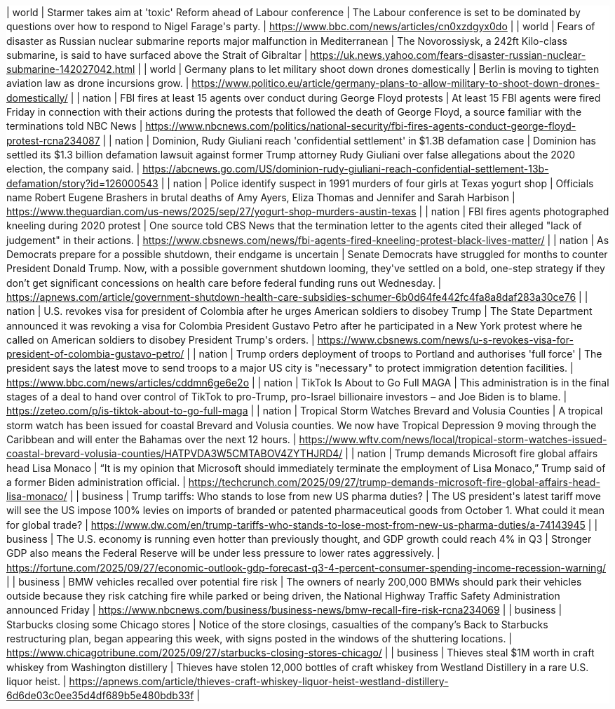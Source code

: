 | world | Starmer takes aim at 'toxic' Reform ahead of Labour conference | The Labour conference is set to be dominated by questions over how to respond to Nigel Farage's party. | https://www.bbc.com/news/articles/cn0xzdgyx0do |
| world | Fears of disaster as Russian nuclear submarine reports major malfunction in Mediterranean | The Novorossiysk, a 242ft Kilo-class submarine, is said to have surfaced above the Strait of Gibraltar | https://uk.news.yahoo.com/fears-disaster-russian-nuclear-submarine-142027042.html |
| world | Germany plans to let military shoot down drones domestically | Berlin is moving to tighten aviation law as drone incursions grow. | https://www.politico.eu/article/germany-plans-to-allow-military-to-shoot-down-drones-domestically/ |
| nation | FBI fires at least 15 agents over conduct during George Floyd protests | At least 15 FBI agents were fired Friday in connection with their actions during the protests that followed the death of George Floyd, a source familiar with the terminations told NBC News | https://www.nbcnews.com/politics/national-security/fbi-fires-agents-conduct-george-floyd-protest-rcna234087 |
| nation | Dominion, Rudy Giuliani reach 'confidential settlement' in $1.3B defamation case | Dominion has settled its $1.3 billion defamation lawsuit against former Trump attorney Rudy Giuliani over false allegations about the 2020 election, the company said. | https://abcnews.go.com/US/dominion-rudy-giuliani-reach-confidential-settlement-13b-defamation/story?id=126000543 |
| nation | Police identify suspect in 1991 murders of four girls at Texas yogurt shop | Officials name Robert Eugene Brashers in brutal deaths of Amy Ayers, Eliza Thomas and Jennifer and Sarah Harbison | https://www.theguardian.com/us-news/2025/sep/27/yogurt-shop-murders-austin-texas |
| nation | FBI fires agents photographed kneeling during 2020 protest | One source told CBS News that the termination letter to the agents cited their alleged "lack of judgement" in their actions. | https://www.cbsnews.com/news/fbi-agents-fired-kneeling-protest-black-lives-matter/ |
| nation | As Democrats prepare for a possible shutdown, their endgame is uncertain | Senate Democrats have struggled for months to counter President Donald Trump. Now, with a possible government shutdown looming, they've settled on a bold, one-step strategy if they don’t get significant concessions on health care before federal funding runs out Wednesday. | https://apnews.com/article/government-shutdown-health-care-subsidies-schumer-6b0d64fe442fc4fa8a8daf283a30ce76 |
| nation | U.S. revokes visa for president of Colombia after he urges American soldiers to disobey Trump | The State Department announced it was revoking a visa for Colombia President Gustavo Petro after he participated in a New York protest where he called on American soldiers to disobey President Trump's orders. | https://www.cbsnews.com/news/u-s-revokes-visa-for-president-of-colombia-gustavo-petro/ |
| nation | Trump orders deployment of troops to Portland and authorises 'full force' | The president says the latest move to send troops to a major US city is "necessary" to protect immigration detention facilities. | https://www.bbc.com/news/articles/cddmn6ge6e2o |
| nation | TikTok Is About to Go Full MAGA | This administration is in the final stages of a deal to hand over control of TikTok to pro-Trump, pro-Israel billionaire investors – and Joe Biden is to blame. | https://zeteo.com/p/is-tiktok-about-to-go-full-maga |
| nation | Tropical Storm Watches Brevard and Volusia Counties | A tropical storm watch has been issued for coastal Brevard and Volusia counties. We now have Tropical Depression 9 moving through the Caribbean and will enter the Bahamas over the next 12 hours. | https://www.wftv.com/news/local/tropical-storm-watches-issued-coastal-brevard-volusia-counties/HATPVDA3W5CMTABOV4ZYTHJRD4/ |
| nation | Trump demands Microsoft fire global affairs head Lisa Monaco | “It is my opinion that Microsoft should immediately terminate the employment of Lisa Monaco,” Trump said of a former Biden administration official. | https://techcrunch.com/2025/09/27/trump-demands-microsoft-fire-global-affairs-head-lisa-monaco/ |
| business | Trump tariffs: Who stands to lose from new US pharma duties? | The US president's latest tariff move will see the US impose 100% levies on imports of branded or patented pharmaceutical goods from October 1. What could it mean for global trade? | https://www.dw.com/en/trump-tariffs-who-stands-to-lose-most-from-new-us-pharma-duties/a-74143945 |
| business | The U.S. economy is running even hotter than previously thought, and GDP growth could reach 4% in Q3 | Stronger GDP also means the Federal Reserve will be under less pressure to lower rates aggressively. | https://fortune.com/2025/09/27/economic-outlook-gdp-forecast-q3-4-percent-consumer-spending-income-recession-warning/ |
| business | BMW vehicles recalled over potential fire risk | The owners of nearly 200,000 BMWs should park their vehicles outside because they risk catching fire while parked or being driven, the National Highway Traffic Safety Administration announced Friday | https://www.nbcnews.com/business/business-news/bmw-recall-fire-risk-rcna234069 |
| business | Starbucks closing some Chicago stores | Notice of the store closings, casualties of the company’s Back to Starbucks restructuring plan, began appearing this week, with signs posted in the windows of the shuttering locations. | https://www.chicagotribune.com/2025/09/27/starbucks-closing-stores-chicago/ |
| business | Thieves steal $1M worth in craft whiskey from Washington distillery | Thieves have stolen 12,000 bottles of craft whiskey from Westland Distillery in a rare U.S. liquor heist. | https://apnews.com/article/thieves-craft-whiskey-liquor-heist-westland-distillery-6d6de03c0ee35d4df689b5e480bdb33f |